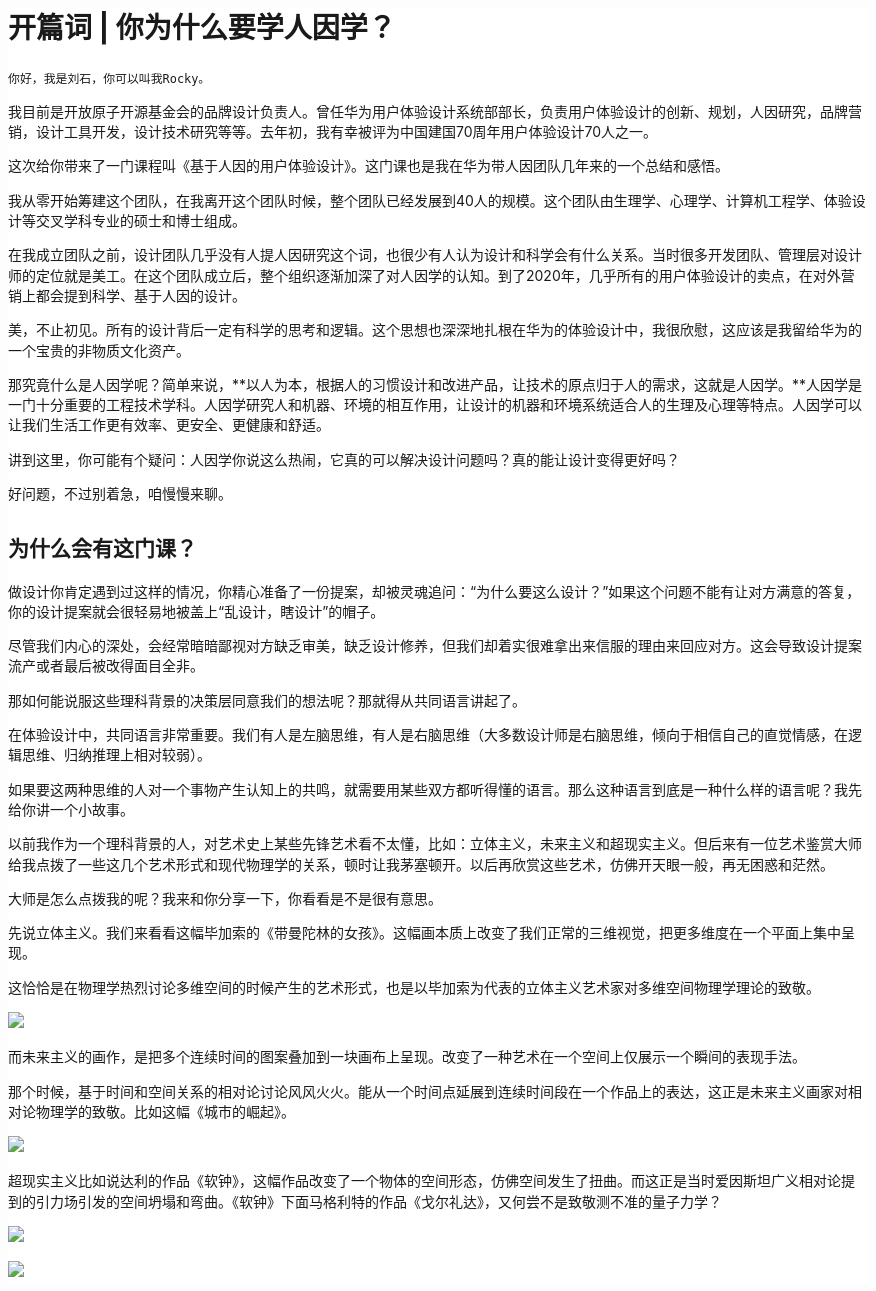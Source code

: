 # 开篇词 | 你为什么要学人因学？

    你好，我是刘石，你可以叫我Rocky。

我目前是开放原子开源基金会的品牌设计负责人。曾任华为用户体验设计系统部部长，负责用户体验设计的创新、规划，人因研究，品牌营销，设计工具开发，设计技术研究等等。去年初，我有幸被评为中国建国70周年用户体验设计70人之一。

这次给你带来了一门课程叫《基于人因的用户体验设计》。这门课也是我在华为带人因团队几年来的一个总结和感悟。

我从零开始筹建这个团队，在我离开这个团队时候，整个团队已经发展到40人的规模。这个团队由生理学、心理学、计算机工程学、体验设计等交叉学科专业的硕士和博士组成。

在我成立团队之前，设计团队几乎没有人提人因研究这个词，也很少有人认为设计和科学会有什么关系。当时很多开发团队、管理层对设计师的定位就是美工。在这个团队成立后，整个组织逐渐加深了对人因学的认知。到了2020年，几乎所有的用户体验设计的卖点，在对外营销上都会提到科学、基于人因的设计。

美，不止初见。所有的设计背后一定有科学的思考和逻辑。这个思想也深深地扎根在华为的体验设计中，我很欣慰，这应该是我留给华为的一个宝贵的非物质文化资产。

那究竟什么是人因学呢？简单来说，**以人为本，根据人的习惯设计和改进产品，让技术的原点归于人的需求，这就是人因学。**人因学是一门十分重要的工程技术学科。人因学研究人和机器、环境的相互作用，让设计的机器和环境系统适合人的生理及心理等特点。人因学可以让我们生活工作更有效率、更安全、更健康和舒适。

讲到这里，你可能有个疑问：人因学你说这么热闹，它真的可以解决设计问题吗？真的能让设计变得更好吗？

好问题，不过别着急，咱慢慢来聊。

## 为什么会有这门课？

做设计你肯定遇到过这样的情况，你精心准备了一份提案，却被灵魂追问：“为什么要这么设计？”如果这个问题不能有让对方满意的答复，你的设计提案就会很轻易地被盖上“乱设计，瞎设计”的帽子。

尽管我们内心的深处，会经常暗暗鄙视对方缺乏审美，缺乏设计修养，但我们却着实很难拿出来信服的理由来回应对方。这会导致设计提案流产或者最后被改得面目全非。

那如何能说服这些理科背景的决策层同意我们的想法呢？那就得从共同语言讲起了。

在体验设计中，共同语言非常重要。我们有人是左脑思维，有人是右脑思维（大多数设计师是右脑思维，倾向于相信自己的直觉情感，在逻辑思维、归纳推理上相对较弱）。

如果要这两种思维的人对一个事物产生认知上的共鸣，就需要用某些双方都听得懂的语言。那么这种语言到底是一种什么样的语言呢？我先给你讲一个小故事。

以前我作为一个理科背景的人，对艺术史上某些先锋艺术看不太懂，比如：立体主义，未来主义和超现实主义。但后来有一位艺术鉴赏大师给我点拨了一些这几个艺术形式和现代物理学的关系，顿时让我茅塞顿开。以后再欣赏这些艺术，仿佛开天眼一般，再无困惑和茫然。

大师是怎么点拨我的呢？我来和你分享一下，你看看是不是很有意思。

先说立体主义。我们来看看这幅毕加索的《带曼陀林的女孩》。这幅画本质上改变了我们正常的三维视觉，把更多维度在一个平面上集中呈现。

这恰恰是在物理学热烈讨论多维空间的时候产生的艺术形式，也是以毕加索为代表的立体主义艺术家对多维空间物理学理论的致敬。

![](https://static001.geekbang.org/resource/image/43/f2/430e9720ae8d575465f665d528aeccf2.jpg)

而未来主义的画作，是把多个连续时间的图案叠加到一块画布上呈现。改变了一种艺术在一个空间上仅展示一个瞬间的表现手法。

那个时候，基于时间和空间关系的相对论讨论风风火火。能从一个时间点延展到连续时间段在一个作品上的表达，这正是未来主义画家对相对论物理学的致敬。比如这幅《城市的崛起》。

![](https://static001.geekbang.org/resource/image/c6/9a/c62bf9e7bd9655e308af9f6e638b259a.png)

超现实主义比如说达利的作品《软钟》，这幅作品改变了一个物体的空间形态，仿佛空间发生了扭曲。而这正是当时爱因斯坦广义相对论提到的引力场引发的空间坍塌和弯曲。《软钟》下面马格利特的作品《戈尔礼达》，又何尝不是致敬测不准的量子力学？

![](https://static001.geekbang.org/resource/image/c6/cb/c67bcc14c92yy82bdd6e99e0b7b693cb.png)

![](https://static001.geekbang.org/resource/image/21/c7/214ed3f81ba0e5ffae0160717fdb77c7.png)
